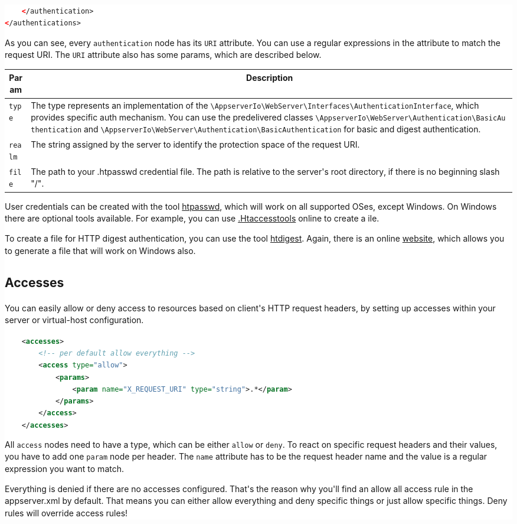 ```xml
    </authentication>
</authentications>
```

As you can see, every `authentication` node has its `URI` attribute. You can use a regular expressions in the attribute to match the request URI. The `URI` attribute also has some params, which are described below.

| Param   | Description |
| ------- | ----------- |
| `type`  | The type represents an implementation of the `\AppserverIo\WebServer\Interfaces\AuthenticationInterface`, which provides specific auth mechanism. You can use the predelivered classes `\AppserverIo\WebServer\Authentication\BasicAuthentication` and `\AppserverIo\WebServer\Authentication\BasicAuthentication` for basic and digest authentication. |
| `realm` | The string assigned by the server to identify the protection space of the request URI. |
| `file`  | The path to your .htpasswd credential file. The path is relative to the server's root directory, if there is no beginning slash "/". |

User credentials can be created with the tool [htpasswd](http://httpd.apache.org/docs/2.2/programs/htpasswd.html), which will work on all supported OSes, except Windows. On Windows there are optional tools available. For example, you can use [.Htaccesstools](http://www.htaccesstools.com/htpasswd-generator-windows/) online to create a ile.

To create a file for HTTP digest authentication, you can use the tool [htdigest](http://httpd.apache.org/docs/2.2/programs/htdigest.html). Again, there is an online [website](http://jesin.tk/tools/htdigest-generator-tool/), which allows you to generate a file that will work on Windows also.

## Accesses

You can easily allow or deny access to resources based on client's HTTP request headers, by setting up accesses within
your server or virtual-host configuration.

```xml
    <accesses>
        <!-- per default allow everything -->
        <access type="allow">
            <params>
                <param name="X_REQUEST_URI" type="string">.*</param>
            </params>
        </access>
    </accesses>
```

All `access` nodes need to have a type, which can be either `allow` or `deny`. To react on specific request headers and
their values, you have to add one `param` node per header. The `name` attribute has to be the request header name and
the value is a regular expression you want to match.

Everything is denied if there are no accesses configured. That's the reason why you'll find an allow all access rule
in the appserver.xml by default. That means you can either allow everything and deny specific things or just allow
specific things. Deny rules will override access rules!
